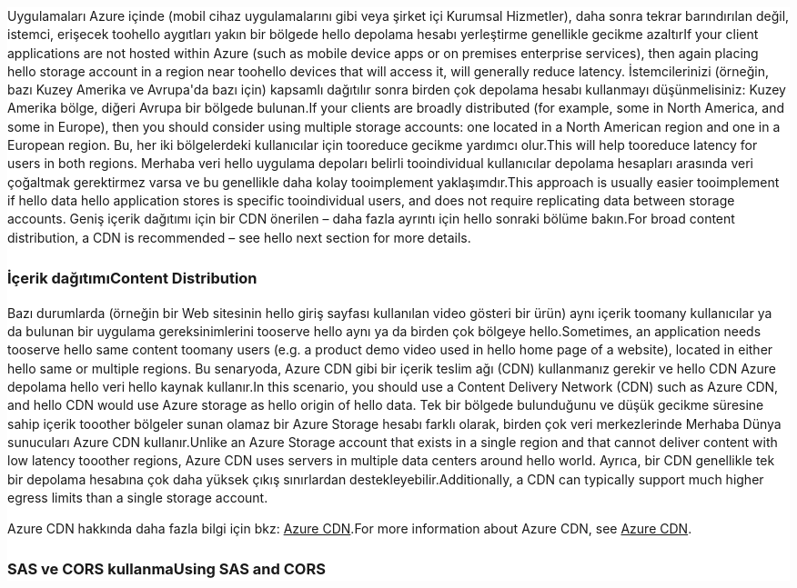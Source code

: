 <span data-ttu-id="66989-336">Uygulamaları Azure içinde (mobil cihaz uygulamalarını gibi veya şirket içi Kurumsal Hizmetler), daha sonra tekrar barındırılan değil, istemci, erişecek toohello aygıtları yakın bir bölgede hello depolama hesabı yerleştirme genellikle gecikme azaltır</span><span class="sxs-lookup"><span data-stu-id="66989-336">If your client applications are not hosted within Azure (such as mobile device apps or on premises enterprise services), then again placing hello storage account in a region near toohello devices that will access it, will generally reduce latency.</span></span> <span data-ttu-id="66989-337">İstemcilerinizi (örneğin, bazı Kuzey Amerika ve Avrupa'da bazı için) kapsamlı dağıtılır sonra birden çok depolama hesabı kullanmayı düşünmelisiniz: Kuzey Amerika bölge, diğeri Avrupa bir bölgede bulunan.</span><span class="sxs-lookup"><span data-stu-id="66989-337">If your clients are broadly distributed (for example, some in North America, and some in Europe), then you should consider using multiple storage accounts: one located in a North American region and one in a European region.</span></span> <span data-ttu-id="66989-338">Bu, her iki bölgelerdeki kullanıcılar için tooreduce gecikme yardımcı olur.</span><span class="sxs-lookup"><span data-stu-id="66989-338">This will help tooreduce latency for users in both regions.</span></span> <span data-ttu-id="66989-339">Merhaba veri hello uygulama depoları belirli tooindividual kullanıcılar depolama hesapları arasında veri çoğaltmak gerektirmez varsa ve bu genellikle daha kolay tooimplement yaklaşımdır.</span><span class="sxs-lookup"><span data-stu-id="66989-339">This approach is usually easier tooimplement if hello data hello application stores is specific tooindividual users, and does not require replicating data between storage accounts.</span></span>  <span data-ttu-id="66989-340">Geniş içerik dağıtımı için bir CDN önerilen – daha fazla ayrıntı için hello sonraki bölüme bakın.</span><span class="sxs-lookup"><span data-stu-id="66989-340">For broad content distribution, a CDN is recommended – see hello next section for more details.</span></span>  

### <span data-ttu-id="66989-341"><a name="subheading5"></a>İçerik dağıtımı</span><span class="sxs-lookup"><span data-stu-id="66989-341"><a name="subheading5"></a>Content Distribution</span></span>
<span data-ttu-id="66989-342">Bazı durumlarda (örneğin bir Web sitesinin hello giriş sayfası kullanılan video gösteri bir ürün) aynı içerik toomany kullanıcılar ya da bulunan bir uygulama gereksinimlerini tooserve hello aynı ya da birden çok bölgeye hello.</span><span class="sxs-lookup"><span data-stu-id="66989-342">Sometimes, an application needs tooserve hello same content toomany users (e.g. a product demo video used in hello home page of a website), located in either hello same or multiple regions.</span></span> <span data-ttu-id="66989-343">Bu senaryoda, Azure CDN gibi bir içerik teslim ağı (CDN) kullanmanız gerekir ve hello CDN Azure depolama hello veri hello kaynak kullanır.</span><span class="sxs-lookup"><span data-stu-id="66989-343">In this scenario, you should use a Content Delivery Network (CDN) such as Azure CDN, and hello CDN would use Azure storage as hello origin of hello data.</span></span> <span data-ttu-id="66989-344">Tek bir bölgede bulunduğunu ve düşük gecikme süresine sahip içerik tooother bölgeler sunan olamaz bir Azure Storage hesabı farklı olarak, birden çok veri merkezlerinde Merhaba Dünya sunucuları Azure CDN kullanır.</span><span class="sxs-lookup"><span data-stu-id="66989-344">Unlike an Azure Storage account that exists in a single region and that cannot deliver content with low latency tooother regions, Azure CDN uses servers in multiple data centers around hello world.</span></span> <span data-ttu-id="66989-345">Ayrıca, bir CDN genellikle tek bir depolama hesabına çok daha yüksek çıkış sınırlardan destekleyebilir.</span><span class="sxs-lookup"><span data-stu-id="66989-345">Additionally, a CDN can typically support much higher egress limits than a single storage account.</span></span>  

<span data-ttu-id="66989-346">Azure CDN hakkında daha fazla bilgi için bkz: [Azure CDN](https://azure.microsoft.com/services/cdn/).</span><span class="sxs-lookup"><span data-stu-id="66989-346">For more information about Azure CDN, see [Azure CDN](https://azure.microsoft.com/services/cdn/).</span></span>  

### <span data-ttu-id="66989-347"><a name="subheading6"></a>SAS ve CORS kullanma</span><span class="sxs-lookup"><span data-stu-id="66989-347"><a name="subheading6"></a>Using SAS and CORS</span></span>
